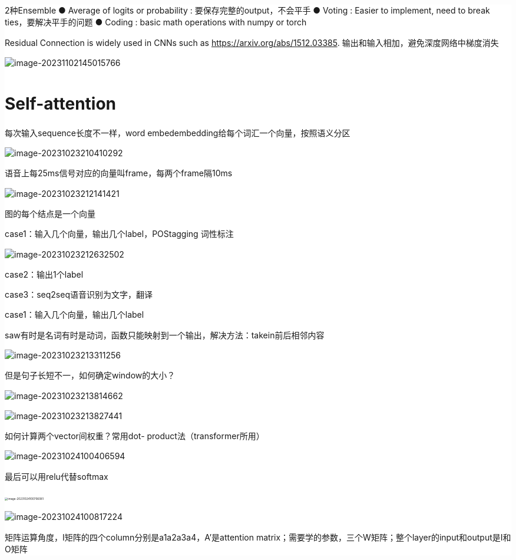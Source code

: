 2种Ensemble
● Average of logits or probability : 要保存完整的output，不会平手
● Voting : Easier to implement, need to break ties，要解决平手的问题
● Coding : basic math operations with numpy or torch

Residual Connection is widely used in CNNs such as https://arxiv.org/abs/1512.03385. 输出和输入相加，避免深度网络中梯度消失

![image-20231102145015766](https://cdn.jsdelivr.net/gh/yuhengtu/typora_images@master/img/202311021450856.png)

# Self-attention

每次输入sequence长度不一样，word embedembedding给每个词汇一个向量，按照语义分区

![image-20231023210410292](https://cdn.jsdelivr.net/gh/yuhengtu/typora_images@master/img/202310240957019.png)

语音上每25ms信号对应的向量叫frame，每两个frame隔10ms

![image-20231023212141421](https://cdn.jsdelivr.net/gh/yuhengtu/typora_images@master/img/202310240957657.png)

图的每个结点是一个向量

case1：输入几个向量，输出几个label，POStagging 词性标注

![image-20231023212632502](https://cdn.jsdelivr.net/gh/yuhengtu/typora_images@master/img/202310240957006.png)

case2：输出1个label

case3：seq2seq语音识别为文字，翻译 



case1：输入几个向量，输出几个label

saw有时是名词有时是动词，函数只能映射到一个输出，解决方法：takein前后相邻内容

![image-20231023213311256](https://cdn.jsdelivr.net/gh/yuhengtu/typora_images@master/img/202310240958340.png)

但是句子长短不一，如何确定window的大小？

![image-20231023213814662](https://cdn.jsdelivr.net/gh/yuhengtu/typora_images@master/img/202310240958458.png)

![image-20231023213827441](https://cdn.jsdelivr.net/gh/yuhengtu/typora_images@master/img/202310240958938.png)

如何计算两个vector间权重？常用dot- product法（transformer所用）

![image-20231024100406594](https://cdn.jsdelivr.net/gh/yuhengtu/typora_images@master/img/202310241004656.png)

最后可以用relu代替softmax

<img src="https://cdn.jsdelivr.net/gh/yuhengtu/typora_images@master/img/202310241007118.png" alt="image-20231024100706081" style="zoom:33%;" />

![image-20231024100817224](https://cdn.jsdelivr.net/gh/yuhengtu/typora_images@master/img/202310241008281.png)

矩阵运算角度，I矩阵的四个column分别是a1a2a3a4，A’是attention matrix；需要学的参数，三个W矩阵；整个layer的input和output是I和O矩阵
